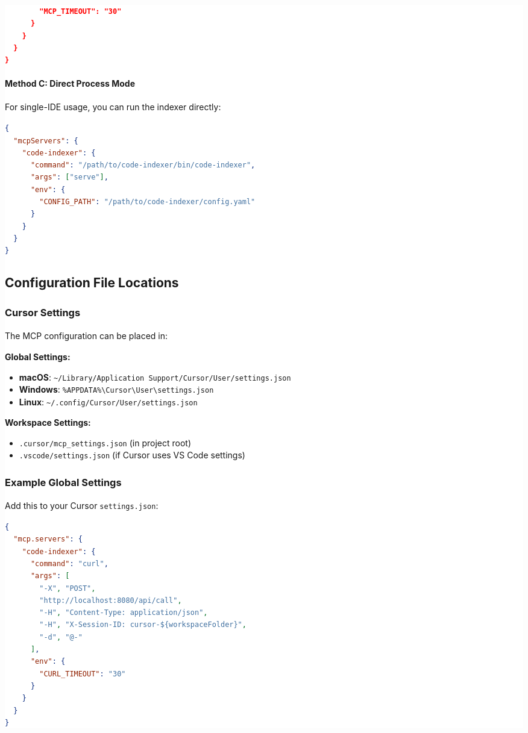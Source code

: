 ```json
        "MCP_TIMEOUT": "30"
      }
    }
  }
}
```

#### Method C: Direct Process Mode

For single-IDE usage, you can run the indexer directly:

```json
{
  "mcpServers": {
    "code-indexer": {
      "command": "/path/to/code-indexer/bin/code-indexer",
      "args": ["serve"],
      "env": {
        "CONFIG_PATH": "/path/to/code-indexer/config.yaml"
      }
    }
  }
}
```

## Configuration File Locations

### Cursor Settings

The MCP configuration can be placed in:

**Global Settings:**
- **macOS**: `~/Library/Application Support/Cursor/User/settings.json`
- **Windows**: `%APPDATA%\Cursor\User\settings.json`
- **Linux**: `~/.config/Cursor/User/settings.json`

**Workspace Settings:**
- `.cursor/mcp_settings.json` (in project root)
- `.vscode/settings.json` (if Cursor uses VS Code settings)

### Example Global Settings

Add this to your Cursor `settings.json`:

```json
{
  "mcp.servers": {
    "code-indexer": {
      "command": "curl",
      "args": [
        "-X", "POST",
        "http://localhost:8080/api/call",
        "-H", "Content-Type: application/json",
        "-H", "X-Session-ID: cursor-${workspaceFolder}",
        "-d", "@-"
      ],
      "env": {
        "CURL_TIMEOUT": "30"
      }
    }
  }
}
```
